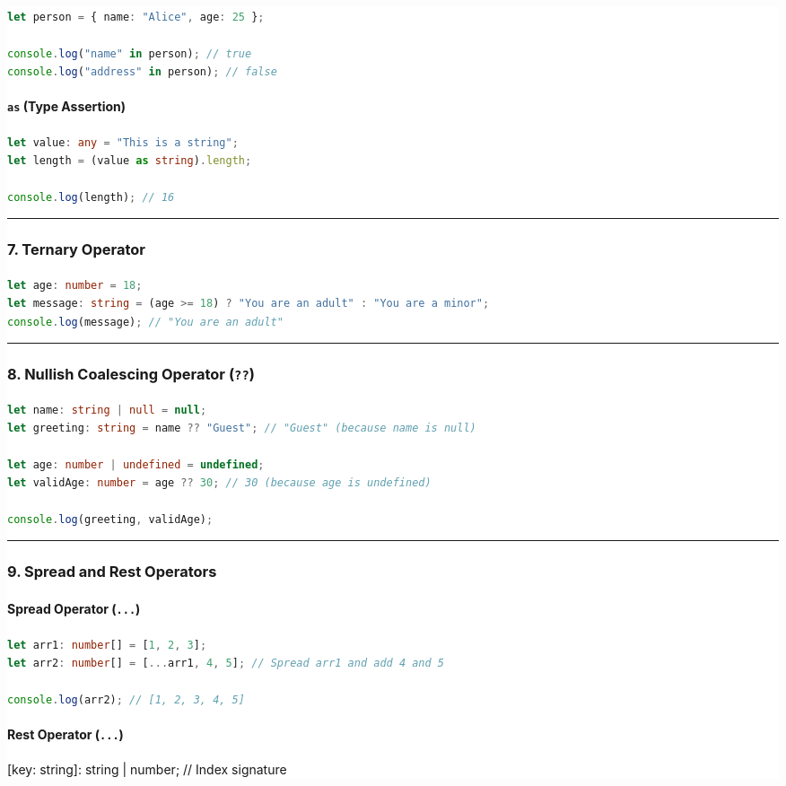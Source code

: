 ```ts
let person = { name: "Alice", age: 25 };

console.log("name" in person); // true
console.log("address" in person); // false
```

#### `as` (Type Assertion)

```ts
let value: any = "This is a string";
let length = (value as string).length;

console.log(length); // 16
```

---

### 7. **Ternary Operator**

```ts
let age: number = 18;
let message: string = (age >= 18) ? "You are an adult" : "You are a minor";
console.log(message); // "You are an adult"
```

---

### 8. **Nullish Coalescing Operator (`??`)**

```ts
let name: string | null = null;
let greeting: string = name ?? "Guest"; // "Guest" (because name is null)

let age: number | undefined = undefined;
let validAge: number = age ?? 30; // 30 (because age is undefined)

console.log(greeting, validAge);
```

---

### 9. **Spread and Rest Operators**

#### Spread Operator (`...`)

```ts
let arr1: number[] = [1, 2, 3];
let arr2: number[] = [...arr1, 4, 5]; // Spread arr1 and add 4 and 5

console.log(arr2); // [1, 2, 3, 4, 5]
```

#### Rest Operator (`...`)


  [key: string]: string | number; // Index signature